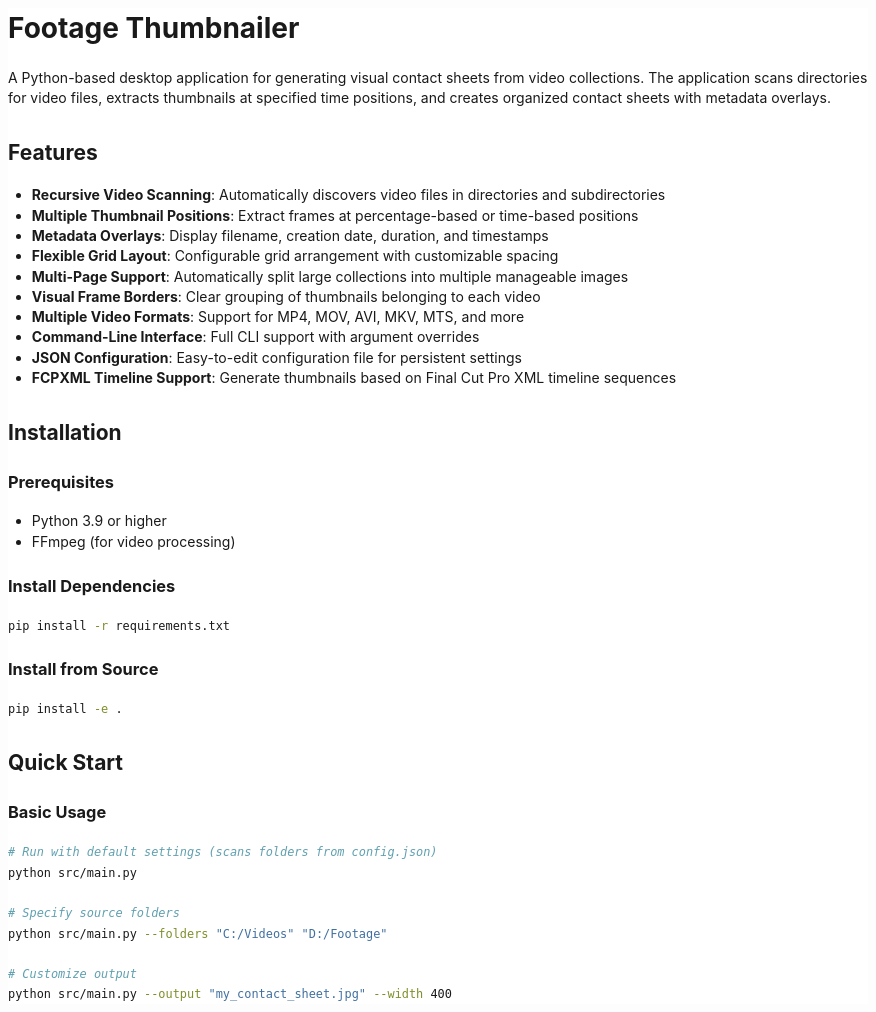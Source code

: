 # Footage Thumbnailer

A Python-based desktop application for generating visual contact sheets from video collections. The application scans directories for video files, extracts thumbnails at specified time positions, and creates organized contact sheets with metadata overlays.

## Features

- **Recursive Video Scanning**: Automatically discovers video files in directories and subdirectories
- **Multiple Thumbnail Positions**: Extract frames at percentage-based or time-based positions
- **Metadata Overlays**: Display filename, creation date, duration, and timestamps
- **Flexible Grid Layout**: Configurable grid arrangement with customizable spacing
- **Multi-Page Support**: Automatically split large collections into multiple manageable images
- **Visual Frame Borders**: Clear grouping of thumbnails belonging to each video
- **Multiple Video Formats**: Support for MP4, MOV, AVI, MKV, MTS, and more
- **Command-Line Interface**: Full CLI support with argument overrides
- **JSON Configuration**: Easy-to-edit configuration file for persistent settings
- **FCPXML Timeline Support**: Generate thumbnails based on Final Cut Pro XML timeline sequences

## Installation

### Prerequisites

- Python 3.9 or higher
- FFmpeg (for video processing)

### Install Dependencies

```bash
pip install -r requirements.txt
```

### Install from Source

```bash
pip install -e .
```

## Quick Start

### Basic Usage

```bash
# Run with default settings (scans folders from config.json)
python src/main.py

# Specify source folders
python src/main.py --folders "C:/Videos" "D:/Footage"

# Customize output
python src/main.py --output "my_contact_sheet.jpg" --width 400
```
